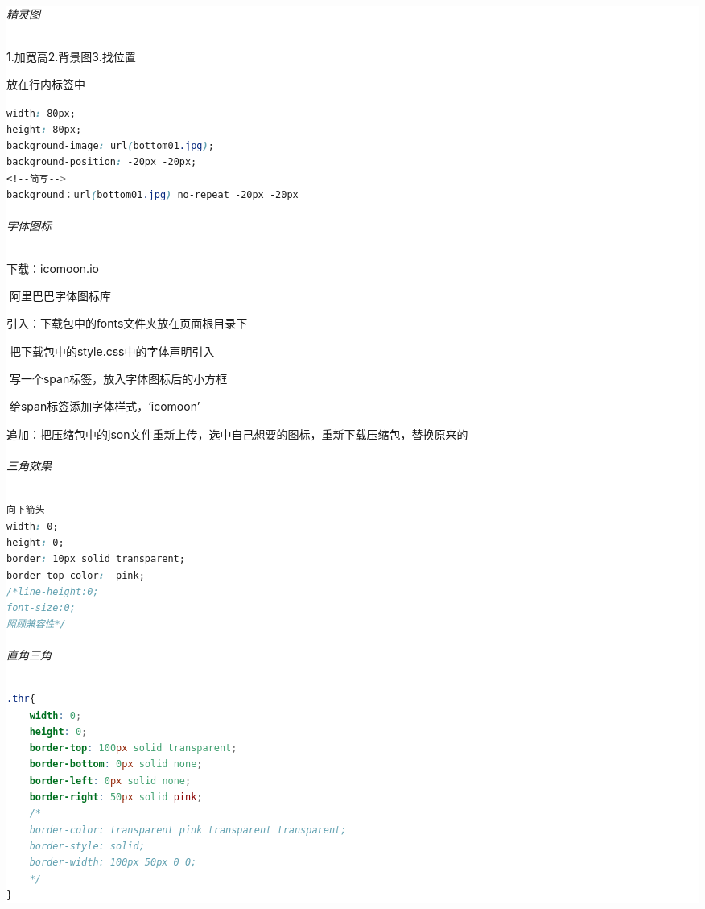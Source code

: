 ###### 精灵图

1.加宽高2.背景图3.找位置

放在行内标签中

```css
width: 80px;
height: 80px;
background-image: url(bottom01.jpg);
background-position: -20px -20px;
<!--简写-->
background：url(bottom01.jpg) no-repeat -20px -20px 
```

###### 字体图标

下载：icomoon.io

​			阿里巴巴字体图标库

引入：下载包中的fonts文件夹放在页面根目录下

​			把下载包中的style.css中的字体声明引入

​			写一个span标签，放入字体图标后的小方框

​			给span标签添加字体样式，‘icomoon’

追加：把压缩包中的json文件重新上传，选中自己想要的图标，重新下载压缩包，替换原来的

###### 三角效果

```css
向下箭头
width: 0;
height: 0;
border: 10px solid transparent;
border-top-color:  pink;
/*line-height:0;
font-size:0;
照顾兼容性*/
```

###### 直角三角

```css
.thr{
    width: 0;
    height: 0;
    border-top: 100px solid transparent;
    border-bottom: 0px solid none;
    border-left: 0px solid none;
    border-right: 50px solid pink;
    /* 
    border-color: transparent pink transparent transparent;
    border-style: solid;
    border-width: 100px 50px 0 0; 
    */
}
```

